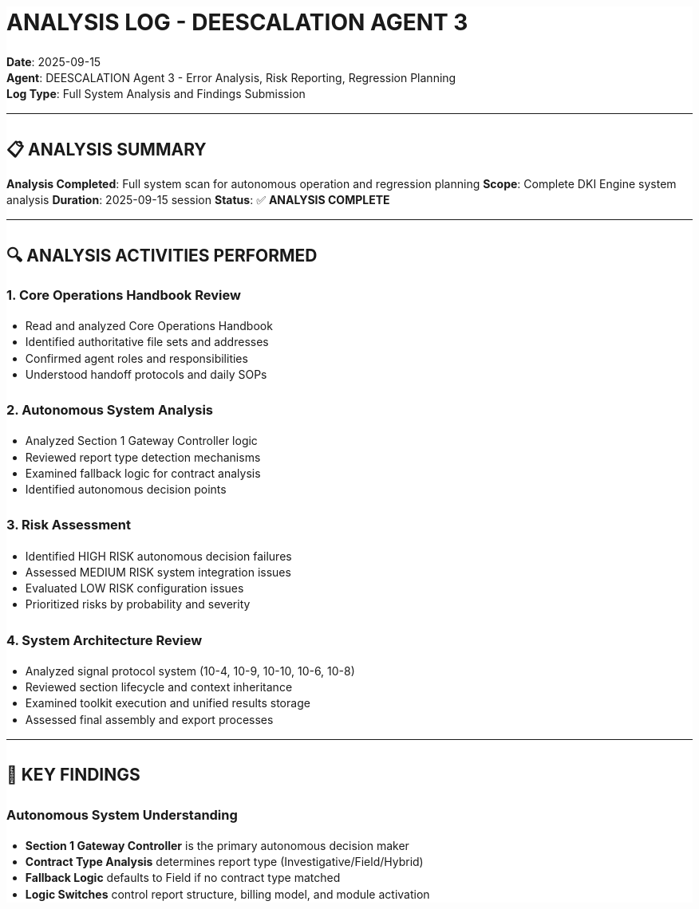 # ANALYSIS LOG - DEESCALATION AGENT 3
**Date**: 2025-09-15  
**Agent**: DEESCALATION Agent 3 - Error Analysis, Risk Reporting, Regression Planning  
**Log Type**: Full System Analysis and Findings Submission

---

## 📋 **ANALYSIS SUMMARY**

**Analysis Completed**: Full system scan for autonomous operation and regression planning
**Scope**: Complete DKI Engine system analysis
**Duration**: 2025-09-15 session
**Status**: ✅ **ANALYSIS COMPLETE**

---

## 🔍 **ANALYSIS ACTIVITIES PERFORMED**

### **1. Core Operations Handbook Review**
- Read and analyzed Core Operations Handbook
- Identified authoritative file sets and addresses
- Confirmed agent roles and responsibilities
- Understood handoff protocols and daily SOPs

### **2. Autonomous System Analysis**
- Analyzed Section 1 Gateway Controller logic
- Reviewed report type detection mechanisms
- Examined fallback logic for contract analysis
- Identified autonomous decision points

### **3. Risk Assessment**
- Identified HIGH RISK autonomous decision failures
- Assessed MEDIUM RISK system integration issues
- Evaluated LOW RISK configuration issues
- Prioritized risks by probability and severity

### **4. System Architecture Review**
- Analyzed signal protocol system (10-4, 10-9, 10-10, 10-6, 10-8)
- Reviewed section lifecycle and context inheritance
- Examined toolkit execution and unified results storage
- Assessed final assembly and export processes

---

## 🚨 **KEY FINDINGS**

### **Autonomous System Understanding**
- **Section 1 Gateway Controller** is the primary autonomous decision maker
- **Contract Type Analysis** determines report type (Investigative/Field/Hybrid)
- **Fallback Logic** defaults to Field if no contract type matched
- **Logic Switches** control report structure, billing model, and module activation
